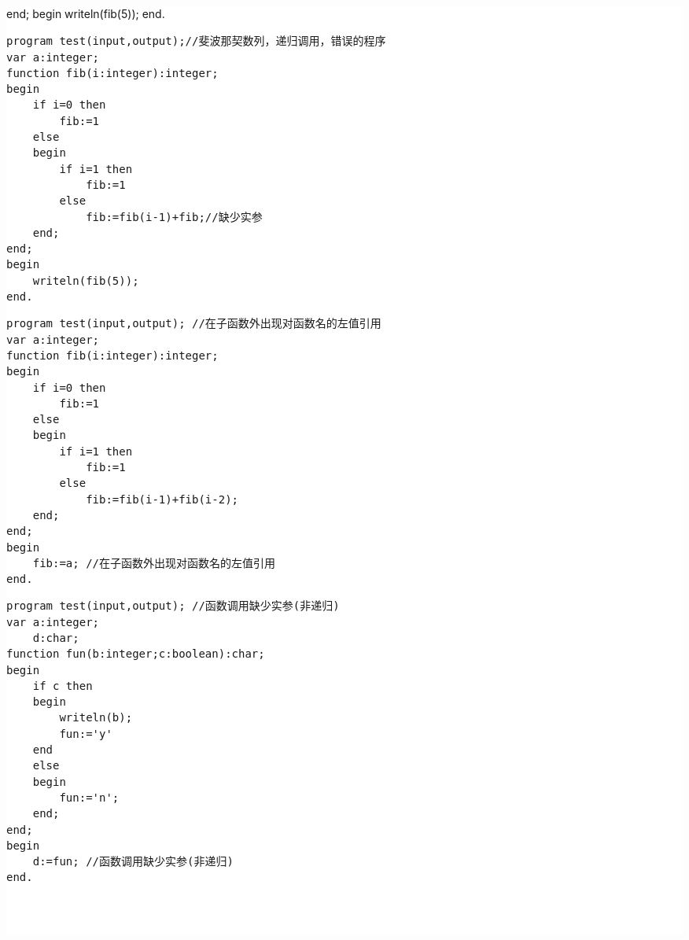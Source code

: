 end;
begin
    writeln(fib(5));
end.
</pre>

<pre>
program test(input,output);//斐波那契数列，递归调用，错误的程序
var a:integer;
function fib(i:integer):integer;
begin
    if i=0 then
        fib:=1
    else
    begin
        if i=1 then
            fib:=1
        else
            fib:=fib(i-1)+fib;//缺少实参
    end;
end;
begin
    writeln(fib(5));
end.
</pre>

<pre>
program test(input,output); //在子函数外出现对函数名的左值引用
var a:integer;
function fib(i:integer):integer;
begin
    if i=0 then
        fib:=1
    else
    begin
        if i=1 then
            fib:=1
        else
            fib:=fib(i-1)+fib(i-2);
    end;
end;
begin
    fib:=a; //在子函数外出现对函数名的左值引用
end.
</pre>

<pre>
program test(input,output); //函数调用缺少实参(非递归)
var a:integer;
    d:char;
function fun(b:integer;c:boolean):char;
begin
    if c then
    begin
        writeln(b);
        fun:='y'
    end
    else
    begin
        fun:='n';
    end;
end;
begin
    d:=fun; //函数调用缺少实参(非递归)
end.